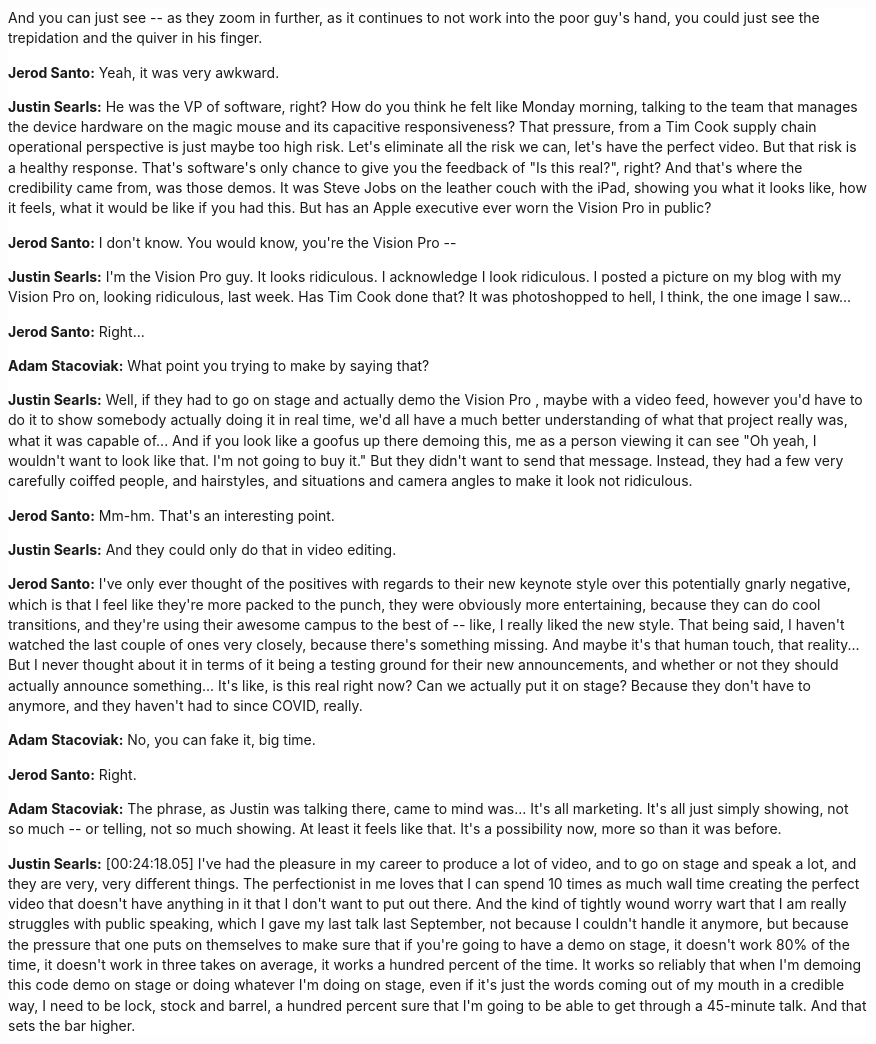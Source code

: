 And you can just see -- as they zoom in further, as it continues to not work into the poor guy's hand, you could just see the trepidation and the quiver in his finger.

**Jerod Santo:** Yeah, it was very awkward.

**Justin Searls:** He was the VP of software, right? How do you think he felt like Monday morning, talking to the team that manages the device hardware on the magic mouse and its capacitive responsiveness? That pressure, from a Tim Cook supply chain operational perspective is just maybe too high risk. Let's eliminate all the risk we can, let's have the perfect video. But that risk is a healthy response. That's software's only chance to give you the feedback of "Is this real?", right? And that's where the credibility came from, was those demos. It was Steve Jobs on the leather couch with the iPad, showing you what it looks like, how it feels, what it would be like if you had this. But has an Apple executive ever worn the Vision Pro in public?

**Jerod Santo:** I don't know. You would know, you're the Vision Pro --

**Justin Searls:** I'm the Vision Pro guy. It looks ridiculous. I acknowledge I look ridiculous. I posted a picture on my blog with my Vision Pro on, looking ridiculous, last week. Has Tim Cook done that? It was photoshopped to hell, I think, the one image I saw...

**Jerod Santo:** Right...

**Adam Stacoviak:** What point you trying to make by saying that?

**Justin Searls:** Well, if they had to go on stage and actually demo the Vision Pro , maybe with a video feed, however you'd have to do it to show somebody actually doing it in real time, we'd all have a much better understanding of what that project really was, what it was capable of... And if you look like a goofus up there demoing this, me as a person viewing it can see "Oh yeah, I wouldn't want to look like that. I'm not going to buy it." But they didn't want to send that message. Instead, they had a few very carefully coiffed people, and hairstyles, and situations and camera angles to make it look not ridiculous.

**Jerod Santo:** Mm-hm. That's an interesting point.

**Justin Searls:** And they could only do that in video editing.

**Jerod Santo:** I've only ever thought of the positives with regards to their new keynote style over this potentially gnarly negative, which is that I feel like they're more packed to the punch, they were obviously more entertaining, because they can do cool transitions, and they're using their awesome campus to the best of -- like, I really liked the new style. That being said, I haven't watched the last couple of ones very closely, because there's something missing. And maybe it's that human touch, that reality... But I never thought about it in terms of it being a testing ground for their new announcements, and whether or not they should actually announce something... It's like, is this real right now? Can we actually put it on stage? Because they don't have to anymore, and they haven't had to since COVID, really.

**Adam Stacoviak:** No, you can fake it, big time.

**Jerod Santo:** Right.

**Adam Stacoviak:** The phrase, as Justin was talking there, came to mind was... It's all marketing. It's all just simply showing, not so much -- or telling, not so much showing. At least it feels like that. It's a possibility now, more so than it was before.

**Justin Searls:** \[00:24:18.05\] I've had the pleasure in my career to produce a lot of video, and to go on stage and speak a lot, and they are very, very different things. The perfectionist in me loves that I can spend 10 times as much wall time creating the perfect video that doesn't have anything in it that I don't want to put out there. And the kind of tightly wound worry wart that I am really struggles with public speaking, which I gave my last talk last September, not because I couldn't handle it anymore, but because the pressure that one puts on themselves to make sure that if you're going to have a demo on stage, it doesn't work 80% of the time, it doesn't work in three takes on average, it works a hundred percent of the time. It works so reliably that when I'm demoing this code demo on stage or doing whatever I'm doing on stage, even if it's just the words coming out of my mouth in a credible way, I need to be lock, stock and barrel, a hundred percent sure that I'm going to be able to get through a 45-minute talk. And that sets the bar higher.

